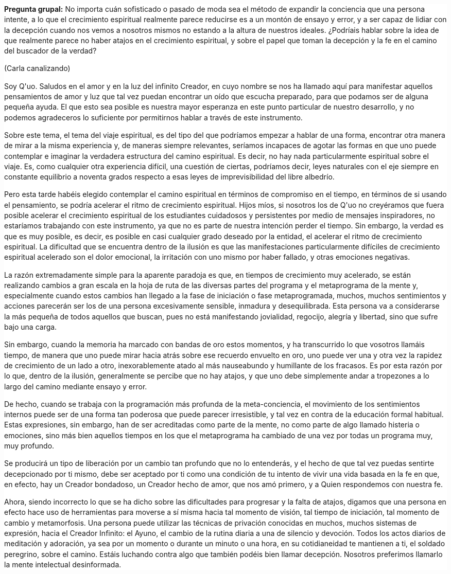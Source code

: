 <p><strong>Pregunta grupal:</strong> No importa cuán sofisticado o pasado de moda sea el método de expandir la conciencia que una persona intente, a lo que el crecimiento espiritual realmente parece reducirse es a un montón de ensayo y error, y a ser capaz de lidiar con la decepción cuando nos vemos a nosotros mismos no estando a la altura de nuestros ideales. ¿Podríais hablar sobre la idea de que realmente parece no haber atajos en el crecimiento espiritual, y sobre el papel que toman la decepción y la fe en el camino del buscador de la verdad?</p>

<p class="channel-type">(Carla canalizando)</p>

<p>Soy Q'uo. Saludos en el amor y en la luz del infinito Creador, en cuyo nombre se nos ha llamado aquí para manifestar aquellos pensamientos de amor y luz que tal vez puedan encontrar un oído que escucha preparado, para que podamos ser de alguna pequeña ayuda. El que esto sea posible es nuestra mayor esperanza en este punto particular de nuestro desarrollo, y no podemos agradeceros lo suficiente por permitirnos hablar a través de este instrumento.</p>
<p>Sobre este tema, el tema del viaje espiritual, es del tipo del que podríamos empezar a hablar de una forma, encontrar otra manera de mirar a la misma experiencia y, de maneras siempre relevantes, seríamos incapaces de agotar las formas en que uno puede contemplar e imaginar la verdadera estructura del camino espiritual. Es decir, no hay nada particularmente espiritual sobre el viaje. Es, como cualquier otra experiencia difícil, una cuestión de ciertas, podríamos decir, leyes naturales con el eje siempre en constante equilibrio a noventa grados respecto a esas leyes de imprevisibilidad del libre albedrío. </p>
<p>Pero esta tarde habéis elegido contemplar el camino espiritual en términos de compromiso en el tiempo, en términos de si usando el pensamiento, se podría acelerar el ritmo de crecimiento espiritual. Hijos míos, si nosotros los de Q'uo no creyéramos que fuera posible acelerar el crecimiento espiritual de los estudiantes cuidadosos y persistentes por medio de mensajes inspiradores, no estaríamos trabajando con este instrumento, ya que no es parte de nuestra intención perder el tiempo. Sin embargo, la verdad es que es muy posible, es decir, es posible en casi cualquier grado deseado por la entidad, el acelerar el ritmo de crecimiento espiritual. La dificultad que se encuentra dentro de la ilusión es que las manifestaciones particularmente difíciles de crecimiento espiritual acelerado son el dolor emocional, la irritación con uno mismo por haber fallado, y otras emociones negativas. </p>
<p>La razón extremadamente simple para la aparente paradoja es que, en tiempos de crecimiento muy acelerado, se están realizando cambios a gran escala en la hoja de ruta de las diversas partes del programa y el metaprograma de la mente y, especialmente cuando estos cambios han llegado a la fase de iniciación o fase metaprogramada, muchos, muchos sentimientos y acciones parecerán ser los de una persona excesivamente sensible, inmadura y desequilibrada. Esta persona va a considerarse la más pequeña de todos aquellos que buscan, pues no está manifestando jovialidad, regocijo, alegría y libertad, sino que sufre bajo una carga. </p>
<p>Sin embargo, cuando la memoria ha marcado con bandas de oro estos momentos, y ha transcurrido lo que vosotros llamáis tiempo, de manera que uno puede mirar hacia atrás sobre ese recuerdo envuelto en oro, uno puede ver una y otra vez la rapidez de crecimiento de un lado a otro, inexorablemente atado al más nauseabundo y humillante de los fracasos. Es por esta razón por lo que, dentro de la ilusión, generalmente se percibe que no hay atajos, y que uno debe simplemente andar a tropezones a lo largo del camino mediante ensayo y error. </p>
<p>De hecho, cuando se trabaja con la programación más profunda de la meta-conciencia, el movimiento de los sentimientos internos puede ser de una forma tan poderosa que puede parecer irresistible, y tal vez en contra de la educación formal habitual. Estas expresiones, sin embargo, han de ser acreditadas como parte de la mente, no como parte de algo llamado histeria o emociones, sino más bien aquellos tiempos en los que el metaprograma ha cambiado de una vez por todas un programa muy, muy profundo. </p>
<p>Se producirá un tipo de liberación por un cambio tan profundo que no lo entenderás, y el hecho de que tal vez puedas sentirte decepcionado por ti mismo, debe ser aceptado por ti como una condición de tu intento de vivir una vida basada en la fe en que, en efecto, hay un Creador bondadoso, un Creador hecho de amor, que nos amó primero, y a Quien respondemos con nuestra fe. </p>
<p>Ahora, siendo incorrecto lo que se ha dicho sobre las dificultades para progresar y la falta de atajos, digamos que una persona en efecto hace uso de herramientas para moverse a sí misma hacia tal momento de visión, tal tiempo de iniciación, tal momento de cambio y metamorfosis. Una persona puede utilizar las técnicas de privación conocidas en muchos, muchos sistemas de expresión, hacia el Creador Infinito: el Ayuno, el cambio de la rutina diaria a una de silencio y devoción. Todos los actos diarios de meditación y adoración, ya sea por un momento o durante un minuto o una hora, en su cotidianeidad te mantienen a ti, el soldado peregrino, sobre el camino. Estáis luchando contra algo que también podéis bien llamar decepción. Nosotros preferimos llamarlo la mente intelectual desinformada.</p>